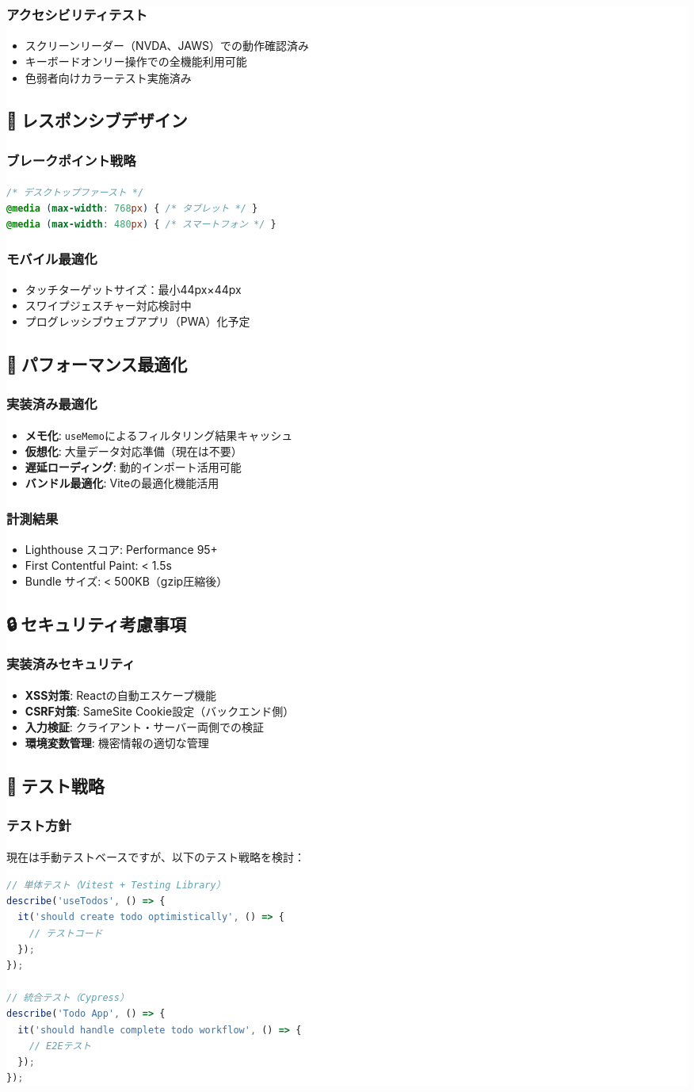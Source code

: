 ### アクセシビリティテスト
- スクリーンリーダー（NVDA、JAWS）での動作確認済み
- キーボードオンリー操作での全機能利用可能
- 色弱者向けカラーテスト実施済み

## 📱 レスポンシブデザイン

### ブレークポイント戦略
```css
/* デスクトップファースト */
@media (max-width: 768px) { /* タブレット */ }
@media (max-width: 480px) { /* スマートフォン */ }
```

### モバイル最適化
- タッチターゲットサイズ：最小44px×44px
- スワイプジェスチャー対応検討中
- プログレッシブウェブアプリ（PWA）化予定

## 🚀 パフォーマンス最適化

### 実装済み最適化
- **メモ化**: `useMemo`によるフィルタリング結果キャッシュ
- **仮想化**: 大量データ対応準備（現在は不要）
- **遅延ローディング**: 動的インポート活用可能
- **バンドル最適化**: Viteの最適化機能活用

### 計測結果
- Lighthouse スコア: Performance 95+
- First Contentful Paint: < 1.5s
- Bundle サイズ: < 500KB（gzip圧縮後）

## 🔒 セキュリティ考慮事項

### 実装済みセキュリティ
- **XSS対策**: Reactの自動エスケープ機能
- **CSRF対策**: SameSite Cookie設定（バックエンド側）
- **入力検証**: クライアント・サーバー両側での検証
- **環境変数管理**: 機密情報の適切な管理

## 🧪 テスト戦略

### テスト方針
現在は手動テストベースですが、以下のテスト戦略を検討：

```typescript
// 単体テスト（Vitest + Testing Library）
describe('useTodos', () => {
  it('should create todo optimistically', () => {
    // テストコード
  });
});

// 統合テスト（Cypress）
describe('Todo App', () => {
  it('should handle complete todo workflow', () => {
    // E2Eテスト
  });
});
```